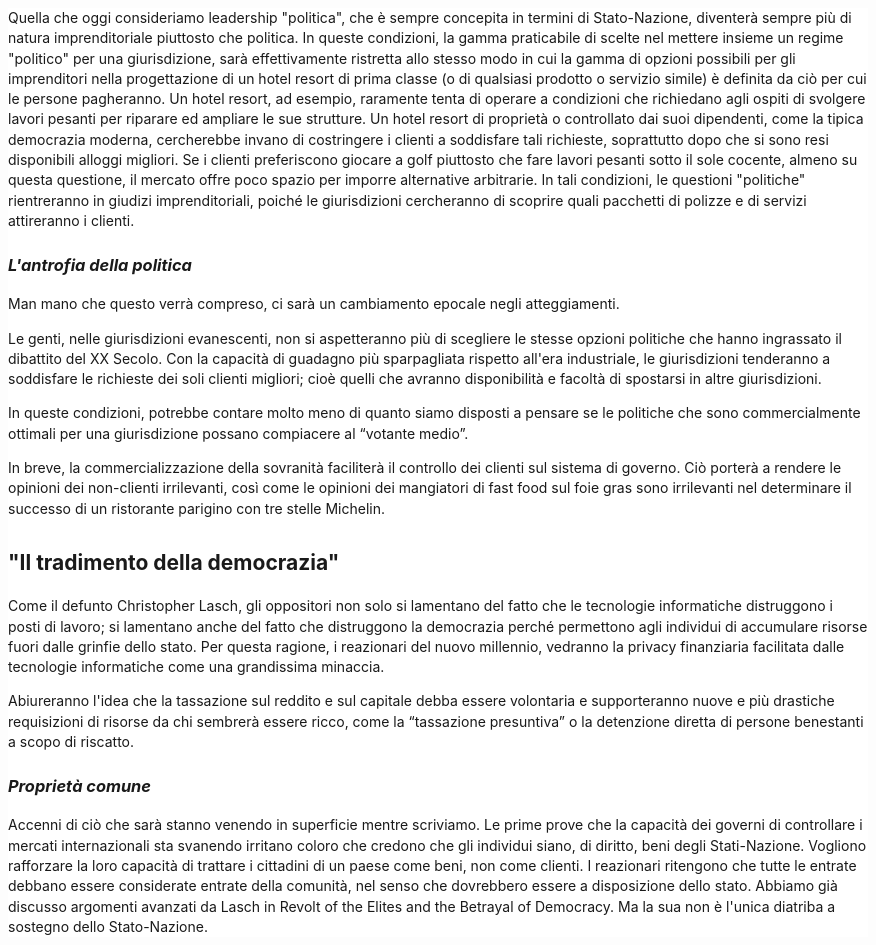 Quella che oggi consideriamo leadership "politica", che è sempre concepita in termini di Stato-Nazione, diventerà sempre più di natura imprenditoriale piuttosto che politica. In queste condizioni, la gamma praticabile di scelte nel mettere insieme un regime "politico" per una giurisdizione, sarà effettivamente ristretta allo stesso modo in cui la gamma di opzioni possibili per gli imprenditori nella progettazione di un hotel resort di prima classe (o di qualsiasi prodotto o servizio simile) è definita da ciò per cui le persone pagheranno. Un hotel resort, ad esempio, raramente tenta di operare a condizioni che richiedano agli ospiti di svolgere lavori pesanti per riparare ed ampliare le sue strutture. Un hotel resort di proprietà o controllato dai suoi dipendenti, come la tipica democrazia moderna, cercherebbe invano di costringere i clienti a soddisfare tali richieste, soprattutto dopo che si sono resi disponibili alloggi migliori. Se i clienti preferiscono giocare a golf piuttosto che fare lavori pesanti sotto il sole cocente, almeno su questa questione, il mercato offre poco spazio per imporre alternative arbitrarie. In tali condizioni, le questioni "politiche" rientreranno in giudizi imprenditoriali, poiché le giurisdizioni cercheranno di scoprire quali pacchetti di polizze e di servizi attireranno i clienti.

### _L'antrofia della politica_

Man mano che questo verrà compreso, ci sarà un cambiamento epocale negli atteggiamenti.

Le genti, nelle giurisdizioni evanescenti, non si aspetteranno più di scegliere le stesse opzioni politiche che hanno ingrassato il dibattito del XX Secolo. Con la capacità di guadagno più sparpagliata rispetto all'era industriale, le giurisdizioni tenderanno a soddisfare le richieste dei soli clienti migliori; cioè quelli che avranno disponibilità e facoltà di spostarsi in altre giurisdizioni.

In queste condizioni, potrebbe contare molto meno di quanto siamo disposti a pensare se le politiche che sono commercialmente ottimali per una giurisdizione possano compiacere al “votante medio”.

In breve, la commercializzazione della sovranità faciliterà il controllo dei clienti sul sistema di governo. Ciò porterà a rendere le opinioni dei non-clienti irrilevanti, così come le opinioni dei mangiatori di fast food sul foie gras sono irrilevanti nel determinare il successo di un ristorante parigino con tre stelle Michelin.

## "Il tradimento della democrazia"

Come il defunto Christopher Lasch, gli oppositori non solo si lamentano del fatto che le tecnologie informatiche distruggono i posti di lavoro; si lamentano anche del fatto che distruggono la democrazia perché permettono agli individui di accumulare risorse fuori dalle grinfie dello stato. Per questa ragione, i reazionari del nuovo millennio, vedranno la privacy finanziaria facilitata dalle tecnologie informatiche come una grandissima minaccia.

Abiureranno l'idea che la tassazione sul reddito e sul capitale debba essere volontaria e supporteranno nuove e più drastiche requisizioni di risorse da chi sembrerà essere ricco, come la “tassazione presuntiva” o la detenzione diretta di persone benestanti a scopo di riscatto.

### _Proprietà comune_

Accenni di ciò che sarà stanno venendo in superficie mentre scriviamo. Le prime prove che la capacità dei governi di controllare i mercati internazionali sta svanendo irritano coloro che credono che gli individui siano, di diritto, beni degli Stati-Nazione. Vogliono rafforzare la loro capacità di trattare i cittadini di un paese come beni, non come clienti. I reazionari ritengono che tutte le entrate debbano essere considerate entrate della comunità, nel senso che dovrebbero essere a disposizione dello stato. Abbiamo già discusso argomenti avanzati da Lasch in Revolt of the Elites and the Betrayal of Democracy. Ma la sua non è l'unica diatriba a sostegno dello Stato-Nazione.
